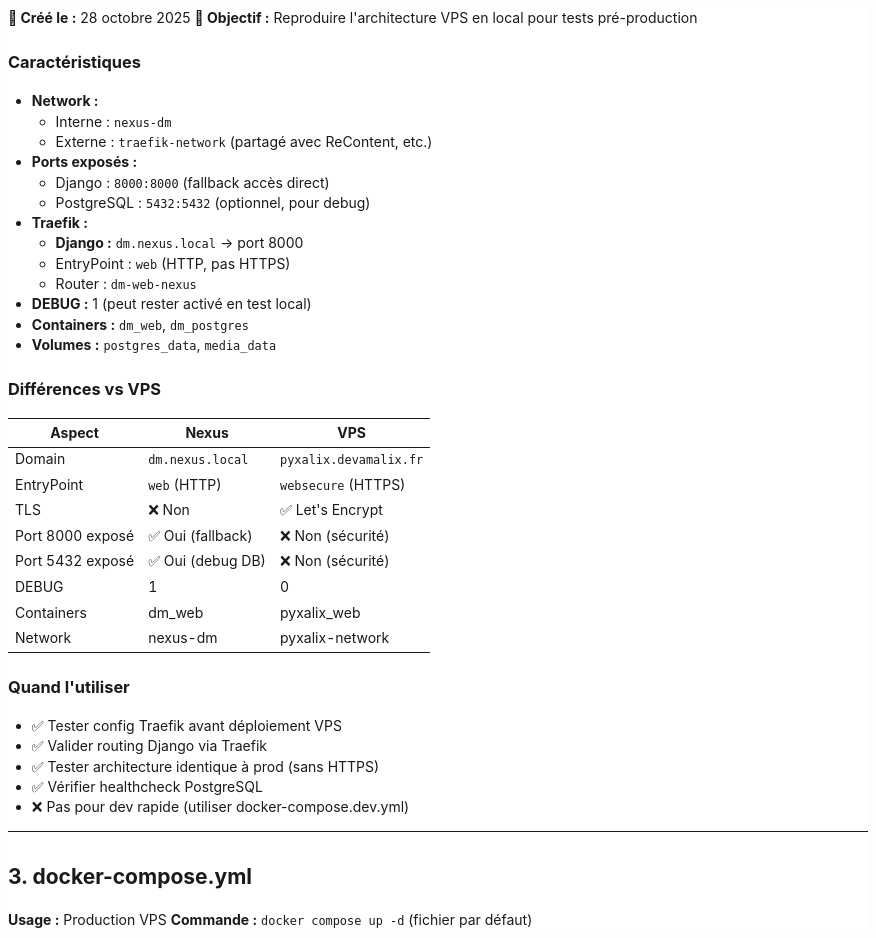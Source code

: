 **📅 Créé le :** 28 octobre 2025
**🎯 Objectif :** Reproduire l'architecture VPS en local pour tests pré-production

### Caractéristiques

- **Network :**
  - Interne : `nexus-dm`
  - Externe : `traefik-network` (partagé avec ReContent, etc.)
- **Ports exposés :**
  - Django : `8000:8000` (fallback accès direct)
  - PostgreSQL : `5432:5432` (optionnel, pour debug)
- **Traefik :**
  - **Django :** `dm.nexus.local` → port 8000
  - EntryPoint : `web` (HTTP, pas HTTPS)
  - Router : `dm-web-nexus`
- **DEBUG :** 1 (peut rester activé en test local)
- **Containers :** `dm_web`, `dm_postgres`
- **Volumes :** `postgres_data`, `media_data`

### Différences vs VPS

| Aspect | Nexus | VPS |
|--------|-------|-----|
| Domain | `dm.nexus.local` | `pyxalix.devamalix.fr` |
| EntryPoint | `web` (HTTP) | `websecure` (HTTPS) |
| TLS | ❌ Non | ✅ Let's Encrypt |
| Port 8000 exposé | ✅ Oui (fallback) | ❌ Non (sécurité) |
| Port 5432 exposé | ✅ Oui (debug DB) | ❌ Non (sécurité) |
| DEBUG | 1 | 0 |
| Containers | dm_web | pyxalix_web |
| Network | nexus-dm | pyxalix-network |

### Quand l'utiliser

- ✅ Tester config Traefik avant déploiement VPS
- ✅ Valider routing Django via Traefik
- ✅ Tester architecture identique à prod (sans HTTPS)
- ✅ Vérifier healthcheck PostgreSQL
- ❌ Pas pour dev rapide (utiliser docker-compose.dev.yml)

---

## 3. docker-compose.yml

**Usage :** Production VPS
**Commande :** `docker compose up -d` (fichier par défaut)
